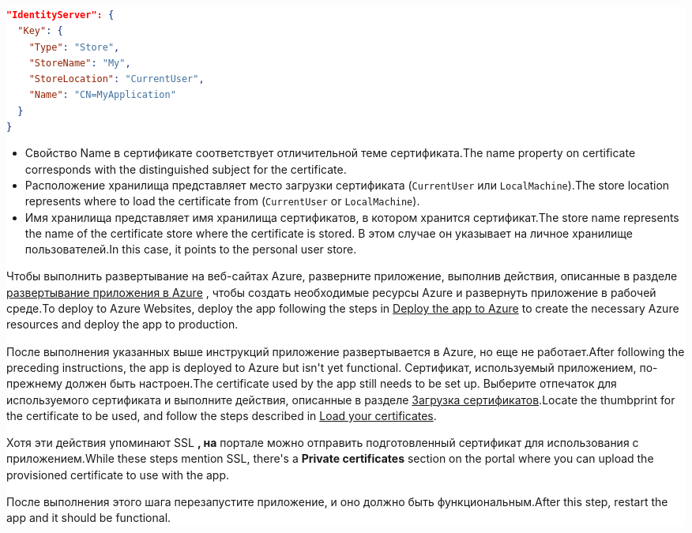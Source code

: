 ```json
"IdentityServer": {
  "Key": {
    "Type": "Store",
    "StoreName": "My",
    "StoreLocation": "CurrentUser",
    "Name": "CN=MyApplication"
  }
}
```

* <span data-ttu-id="d1a6d-223">Свойство Name в сертификате соответствует отличительной теме сертификата.</span><span class="sxs-lookup"><span data-stu-id="d1a6d-223">The name property on certificate corresponds with the distinguished subject for the certificate.</span></span>
* <span data-ttu-id="d1a6d-224">Расположение хранилища представляет место загрузки сертификата (`CurrentUser` или `LocalMachine`).</span><span class="sxs-lookup"><span data-stu-id="d1a6d-224">The store location represents where to load the certificate from (`CurrentUser` or `LocalMachine`).</span></span>
* <span data-ttu-id="d1a6d-225">Имя хранилища представляет имя хранилища сертификатов, в котором хранится сертификат.</span><span class="sxs-lookup"><span data-stu-id="d1a6d-225">The store name represents the name of the certificate store where the certificate is stored.</span></span> <span data-ttu-id="d1a6d-226">В этом случае он указывает на личное хранилище пользователей.</span><span class="sxs-lookup"><span data-stu-id="d1a6d-226">In this case, it points to the personal user store.</span></span>

<span data-ttu-id="d1a6d-227">Чтобы выполнить развертывание на веб-сайтах Azure, разверните приложение, выполнив действия, описанные в разделе [развертывание приложения в Azure](xref:tutorials/publish-to-azure-webapp-using-vs#deploy-the-app-to-azure) , чтобы создать необходимые ресурсы Azure и развернуть приложение в рабочей среде.</span><span class="sxs-lookup"><span data-stu-id="d1a6d-227">To deploy to Azure Websites, deploy the app following the steps in [Deploy the app to Azure](xref:tutorials/publish-to-azure-webapp-using-vs#deploy-the-app-to-azure) to create the necessary Azure resources and deploy the app to production.</span></span>

<span data-ttu-id="d1a6d-228">После выполнения указанных выше инструкций приложение развертывается в Azure, но еще не работает.</span><span class="sxs-lookup"><span data-stu-id="d1a6d-228">After following the preceding instructions, the app is deployed to Azure but isn't yet functional.</span></span> <span data-ttu-id="d1a6d-229">Сертификат, используемый приложением, по-прежнему должен быть настроен.</span><span class="sxs-lookup"><span data-stu-id="d1a6d-229">The certificate used by the app still needs to be set up.</span></span> <span data-ttu-id="d1a6d-230">Выберите отпечаток для используемого сертификата и выполните действия, описанные в разделе [Загрузка сертификатов](/azure/app-service/app-service-web-ssl-cert-load#load-the-certificate-in-code).</span><span class="sxs-lookup"><span data-stu-id="d1a6d-230">Locate the thumbprint for the certificate to be used, and follow the steps described in [Load your certificates](/azure/app-service/app-service-web-ssl-cert-load#load-the-certificate-in-code).</span></span>

<span data-ttu-id="d1a6d-231">Хотя эти действия упоминают SSL **, на** портале можно отправить подготовленный сертификат для использования с приложением.</span><span class="sxs-lookup"><span data-stu-id="d1a6d-231">While these steps mention SSL, there's a **Private certificates** section on the portal where you can upload the provisioned certificate to use with the app.</span></span>

<span data-ttu-id="d1a6d-232">После выполнения этого шага перезапустите приложение, и оно должно быть функциональным.</span><span class="sxs-lookup"><span data-stu-id="d1a6d-232">After this step, restart the app and it should be functional.</span></span>
